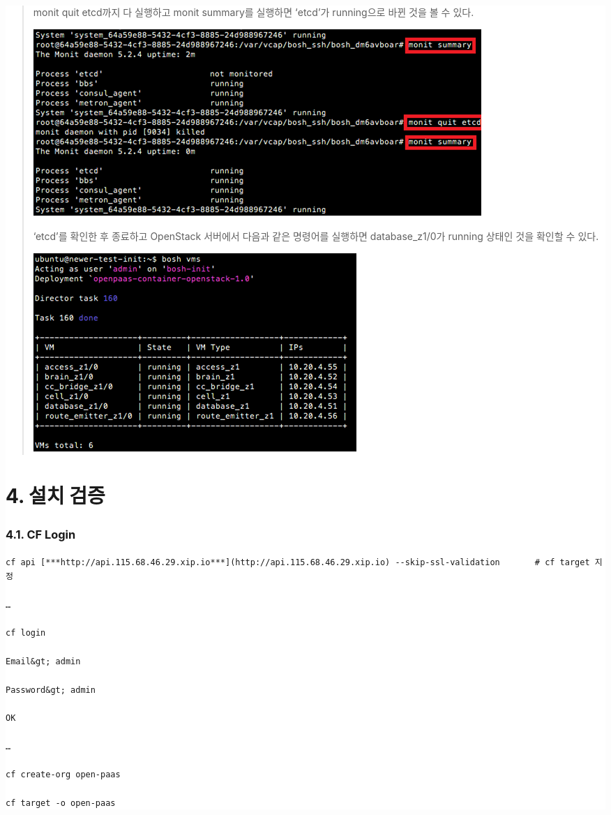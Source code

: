 > monit quit etcd까지 다 실행하고 monit summary를 실행하면 ‘etcd’가
> running으로 바뀐 것을 볼 수 있다.
>
> ![](./../images/openpaas-container/container_aws_guide_12.png)
>
> ‘etcd’를 확인한 후 종료하고 OpenStack 서버에서 다음과 같은 명령어를
> 실행하면 database\_z1/0가 running 상태인 것을 확인할 수 있다.
>
> ![](./../images/openpaas-container/container_aws_guide_13.png)

# <a name="4"/>4. 설치 검증

### <a name="41"/>4.1. CF Login

  ````
  cf api [***http://api.115.68.46.29.xip.io***](http://api.115.68.46.29.xip.io) --skip-ssl-validation       # cf target 지정

  …

  cf login

  Email&gt; admin

  Password&gt; admin

  OK

  …

  cf create-org open-paas

  cf target -o open-paas

  ````